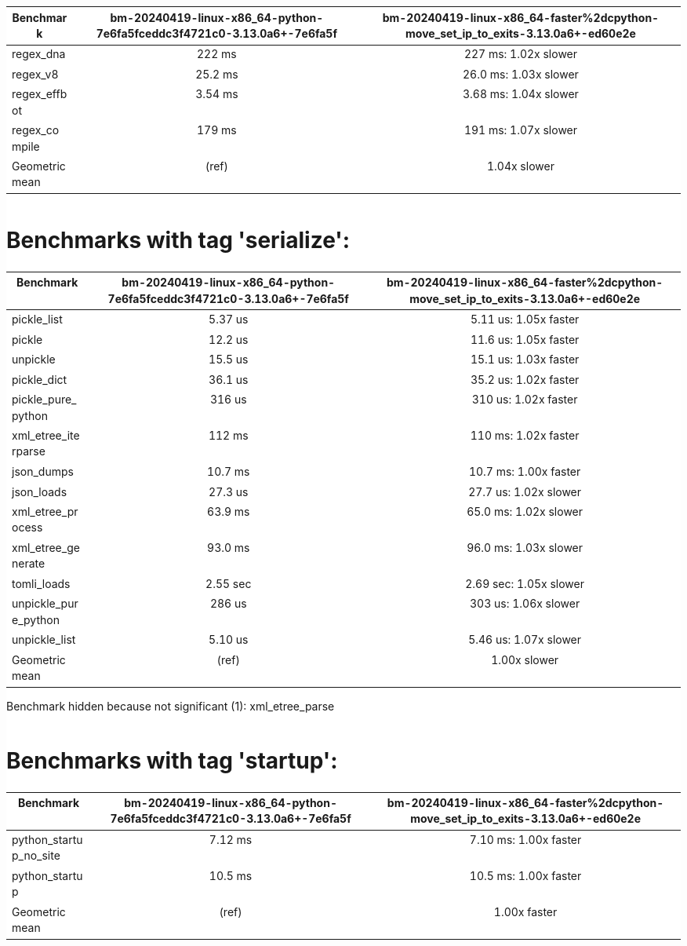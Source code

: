 | Benchmark      | bm-20240419-linux-x86_64-python-7e6fa5fceddc3f4721c0-3.13.0a6+-7e6fa5f | bm-20240419-linux-x86_64-faster%2dcpython-move_set_ip_to_exits-3.13.0a6+-ed60e2e |
|----------------|:----------------------------------------------------------------------:|:--------------------------------------------------------------------------------:|
| regex_dna      | 222 ms                                                                 | 227 ms: 1.02x slower                                                             |
| regex_v8       | 25.2 ms                                                                | 26.0 ms: 1.03x slower                                                            |
| regex_effbot   | 3.54 ms                                                                | 3.68 ms: 1.04x slower                                                            |
| regex_compile  | 179 ms                                                                 | 191 ms: 1.07x slower                                                             |
| Geometric mean | (ref)                                                                  | 1.04x slower                                                                     |

Benchmarks with tag 'serialize':
================================

| Benchmark            | bm-20240419-linux-x86_64-python-7e6fa5fceddc3f4721c0-3.13.0a6+-7e6fa5f | bm-20240419-linux-x86_64-faster%2dcpython-move_set_ip_to_exits-3.13.0a6+-ed60e2e |
|----------------------|:----------------------------------------------------------------------:|:--------------------------------------------------------------------------------:|
| pickle_list          | 5.37 us                                                                | 5.11 us: 1.05x faster                                                            |
| pickle               | 12.2 us                                                                | 11.6 us: 1.05x faster                                                            |
| unpickle             | 15.5 us                                                                | 15.1 us: 1.03x faster                                                            |
| pickle_dict          | 36.1 us                                                                | 35.2 us: 1.02x faster                                                            |
| pickle_pure_python   | 316 us                                                                 | 310 us: 1.02x faster                                                             |
| xml_etree_iterparse  | 112 ms                                                                 | 110 ms: 1.02x faster                                                             |
| json_dumps           | 10.7 ms                                                                | 10.7 ms: 1.00x faster                                                            |
| json_loads           | 27.3 us                                                                | 27.7 us: 1.02x slower                                                            |
| xml_etree_process    | 63.9 ms                                                                | 65.0 ms: 1.02x slower                                                            |
| xml_etree_generate   | 93.0 ms                                                                | 96.0 ms: 1.03x slower                                                            |
| tomli_loads          | 2.55 sec                                                               | 2.69 sec: 1.05x slower                                                           |
| unpickle_pure_python | 286 us                                                                 | 303 us: 1.06x slower                                                             |
| unpickle_list        | 5.10 us                                                                | 5.46 us: 1.07x slower                                                            |
| Geometric mean       | (ref)                                                                  | 1.00x slower                                                                     |

Benchmark hidden because not significant (1): xml_etree_parse

Benchmarks with tag 'startup':
==============================

| Benchmark              | bm-20240419-linux-x86_64-python-7e6fa5fceddc3f4721c0-3.13.0a6+-7e6fa5f | bm-20240419-linux-x86_64-faster%2dcpython-move_set_ip_to_exits-3.13.0a6+-ed60e2e |
|------------------------|:----------------------------------------------------------------------:|:--------------------------------------------------------------------------------:|
| python_startup_no_site | 7.12 ms                                                                | 7.10 ms: 1.00x faster                                                            |
| python_startup         | 10.5 ms                                                                | 10.5 ms: 1.00x faster                                                            |
| Geometric mean         | (ref)                                                                  | 1.00x faster                                                                     |
